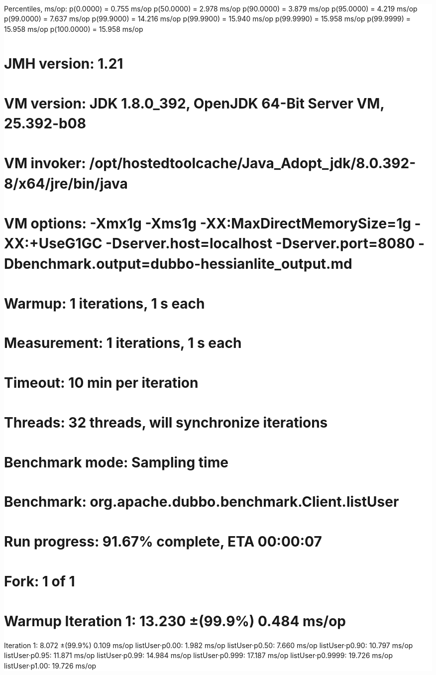   Percentiles, ms/op:
      p(0.0000) =      0.755 ms/op
     p(50.0000) =      2.978 ms/op
     p(90.0000) =      3.879 ms/op
     p(95.0000) =      4.219 ms/op
     p(99.0000) =      7.637 ms/op
     p(99.9000) =     14.216 ms/op
     p(99.9900) =     15.940 ms/op
     p(99.9990) =     15.958 ms/op
     p(99.9999) =     15.958 ms/op
    p(100.0000) =     15.958 ms/op


# JMH version: 1.21
# VM version: JDK 1.8.0_392, OpenJDK 64-Bit Server VM, 25.392-b08
# VM invoker: /opt/hostedtoolcache/Java_Adopt_jdk/8.0.392-8/x64/jre/bin/java
# VM options: -Xmx1g -Xms1g -XX:MaxDirectMemorySize=1g -XX:+UseG1GC -Dserver.host=localhost -Dserver.port=8080 -Dbenchmark.output=dubbo-hessianlite_output.md
# Warmup: 1 iterations, 1 s each
# Measurement: 1 iterations, 1 s each
# Timeout: 10 min per iteration
# Threads: 32 threads, will synchronize iterations
# Benchmark mode: Sampling time
# Benchmark: org.apache.dubbo.benchmark.Client.listUser

# Run progress: 91.67% complete, ETA 00:00:07
# Fork: 1 of 1
# Warmup Iteration   1: 13.230 ±(99.9%) 0.484 ms/op
Iteration   1: 8.072 ±(99.9%) 0.109 ms/op
                 listUser·p0.00:   1.982 ms/op
                 listUser·p0.50:   7.660 ms/op
                 listUser·p0.90:   10.797 ms/op
                 listUser·p0.95:   11.871 ms/op
                 listUser·p0.99:   14.984 ms/op
                 listUser·p0.999:  17.187 ms/op
                 listUser·p0.9999: 19.726 ms/op
                 listUser·p1.00:   19.726 ms/op
